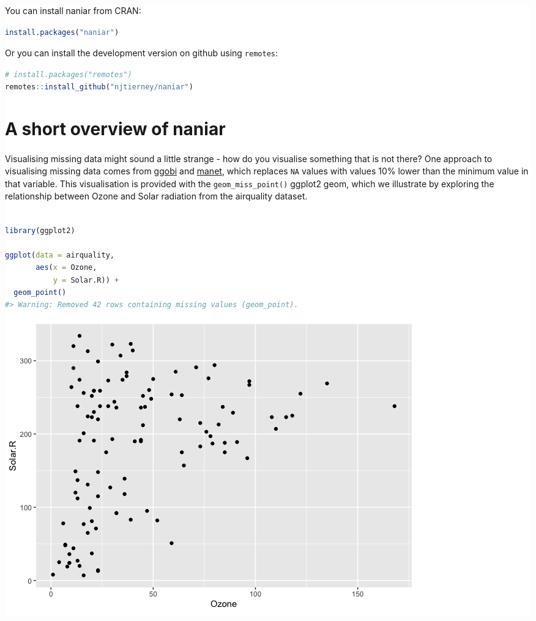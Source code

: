 You can install naniar from CRAN:

``` r
install.packages("naniar")
```

Or you can install the development version on github using `remotes`:

``` r
# install.packages("remotes")
remotes::install_github("njtierney/naniar")
```

# A short overview of naniar

Visualising missing data might sound a little strange - how do you
visualise something that is not there? One approach to visualising
missing data comes from [ggobi](http://www.ggobi.org/) and
[manet](https://www.swmath.org/software/3067), which replaces `NA`
values with values 10% lower than the minimum value in that variable.
This visualisation is provided with the `geom_miss_point()` ggplot2
geom, which we illustrate by exploring the relationship between Ozone
and Solar radiation from the airquality dataset.

``` r

library(ggplot2)

ggplot(data = airquality,
       aes(x = Ozone,
           y = Solar.R)) +
  geom_point()
#> Warning: Removed 42 rows containing missing values (geom_point).
```

![](man/figures/README-regular-geom-point-1.png)
